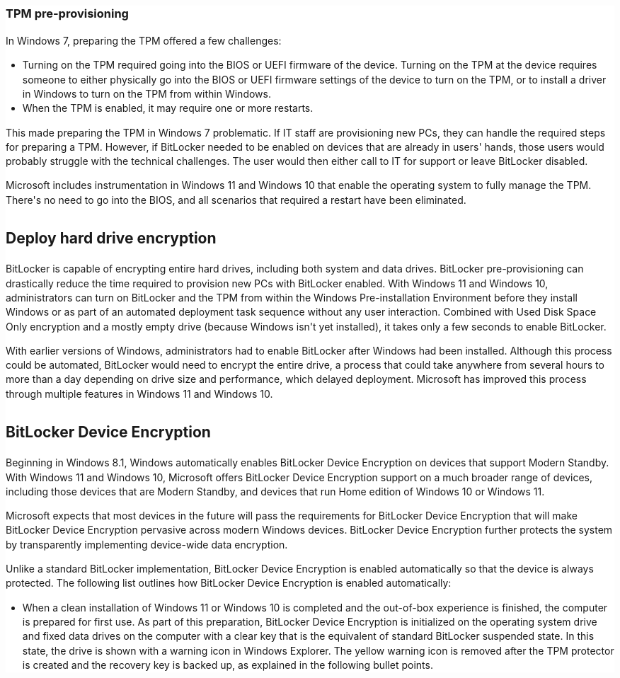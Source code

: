 ### TPM pre-provisioning

In Windows 7, preparing the TPM offered a few challenges:

- Turning on the TPM required going into the BIOS or UEFI firmware of the device. Turning on the TPM at the device requires someone to either physically go into the BIOS or UEFI firmware settings of the device to turn on the TPM, or to install a driver in Windows to turn on the TPM from within Windows.
- When the TPM is enabled, it may require one or more restarts.

This made preparing the TPM in Windows 7 problematic. If IT staff are provisioning new PCs, they can handle the required steps for preparing a TPM. However, if BitLocker needed to be enabled on devices that are already in users' hands, those users would probably struggle with the technical challenges. The user would then either call to IT for support or leave BitLocker disabled.

Microsoft includes instrumentation in Windows 11 and Windows 10 that enable the operating system to fully manage the TPM. There's no need to go into the BIOS, and all scenarios that required a restart have been eliminated.

## Deploy hard drive encryption

BitLocker is capable of encrypting entire hard drives, including both system and data drives. BitLocker pre-provisioning can drastically reduce the time required to provision new PCs with BitLocker enabled. With Windows 11 and Windows 10, administrators can turn on BitLocker and the TPM from within the Windows Pre-installation Environment before they install Windows or as part of an automated deployment task sequence without any user interaction. Combined with Used Disk Space Only encryption and a mostly empty drive (because Windows isn't yet installed), it takes only a few seconds to enable BitLocker.

With earlier versions of Windows, administrators had to enable BitLocker after Windows had been installed. Although this process could be automated, BitLocker would need to encrypt the entire drive, a process that could take anywhere from several hours to more than a day depending on drive size and performance, which delayed deployment. Microsoft has improved this process through multiple features in Windows 11 and Windows 10.

## BitLocker Device Encryption

Beginning in Windows 8.1, Windows automatically enables BitLocker Device Encryption on devices that support Modern Standby. With Windows 11 and Windows 10, Microsoft offers BitLocker Device Encryption support on a much broader range of devices, including those devices that are Modern Standby, and devices that run Home edition of Windows 10 or Windows 11.

Microsoft expects that most devices in the future will pass the requirements for BitLocker Device Encryption that will make BitLocker Device Encryption pervasive across modern Windows devices. BitLocker Device Encryption further protects the system by transparently implementing device-wide data encryption.

Unlike a standard BitLocker implementation, BitLocker Device Encryption is enabled automatically so that the device is always protected. The following list outlines how BitLocker Device Encryption is enabled automatically:

- When a clean installation of Windows 11 or Windows 10 is completed and the out-of-box experience is finished, the computer is prepared for first use. As part of this preparation, BitLocker Device Encryption is initialized on the operating system drive and fixed data drives on the computer with a clear key that is the equivalent of standard BitLocker suspended state. In this state, the drive is shown with a warning icon in Windows Explorer.  The yellow warning icon is removed after the TPM protector is created and the recovery key is backed up, as explained in the following bullet points.
